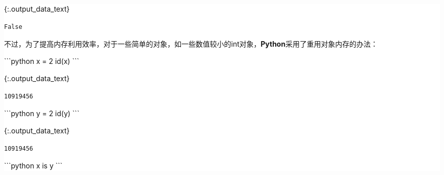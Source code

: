 <div class="output_wrapper" markdown="1">
<div class="output_subarea" markdown="1">


{:.output_data_text}
```
False
```


</div>
</div>
</div>

不过，为了提高内存利用效率，对于一些简单的对象，如一些数值较小的int对象，**Python**采用了重用对象内存的办法：

<div markdown="1" class="cell code_cell">
<div class="input_area" markdown="1">
```python
x = 2
id(x)
```
</div>

<div class="output_wrapper" markdown="1">
<div class="output_subarea" markdown="1">


{:.output_data_text}
```
10919456
```


</div>
</div>
</div>

<div markdown="1" class="cell code_cell">
<div class="input_area" markdown="1">
```python
y = 2
id(y)
```
</div>

<div class="output_wrapper" markdown="1">
<div class="output_subarea" markdown="1">


{:.output_data_text}
```
10919456
```


</div>
</div>
</div>

<div markdown="1" class="cell code_cell">
<div class="input_area" markdown="1">
```python
x is y
```
</div>
